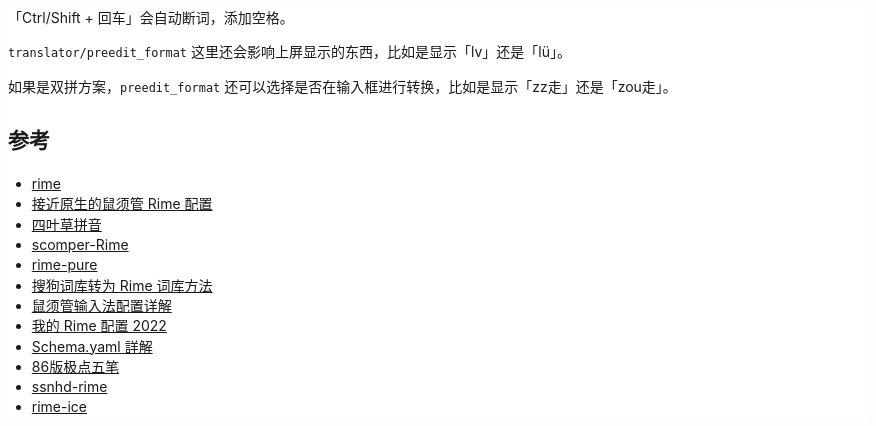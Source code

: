 「Ctrl/Shift + 回车」会自动断词，添加空格。

`translator/preedit_format` 这里还会影响上屏显示的东西，比如是显示「lv」还是「lü」。

如果是双拼方案，`preedit_format` 还可以选择是否在输入框进行转换，比如是显示「zz走」还是「zou走」。


## 参考

- [rime](https://github.com/rime)
- [接近原生的鼠须管 Rime 配置](https://github.com/wongdean/rime-settings)
- [四叶草拼音](https://github.com/fkxxyz/rime-cloverpinyin)
- [scomper-Rime](https://github.com/scomper/Rime)
- [rime-pure](https://github.com/SivanLaai/rime-pure)
- [搜狗词库转为 Rime 词库方法](https://ssnhd.com/2022/01/06/sogou-dict/)
- [鼠须管输入法配置详解](https://ssnhd.com/2022/01/06/rime/)
- [我的 Rime 配置 2022](https://dvel.me/posts/my-rime-setting-2022/)
- [Schema.yaml 詳解](https://github.com/LEOYoon-Tsaw/Rime_collections/blob/master/Rime_description.md)
- [86版极点五笔](https://github.com/KyleBing/rime-wubi86-jidian)
- [ssnhd-rime](https://github.com/ssnhd/rime)
- [rime-ice](https://github.com/iDvel/rime-ice)
